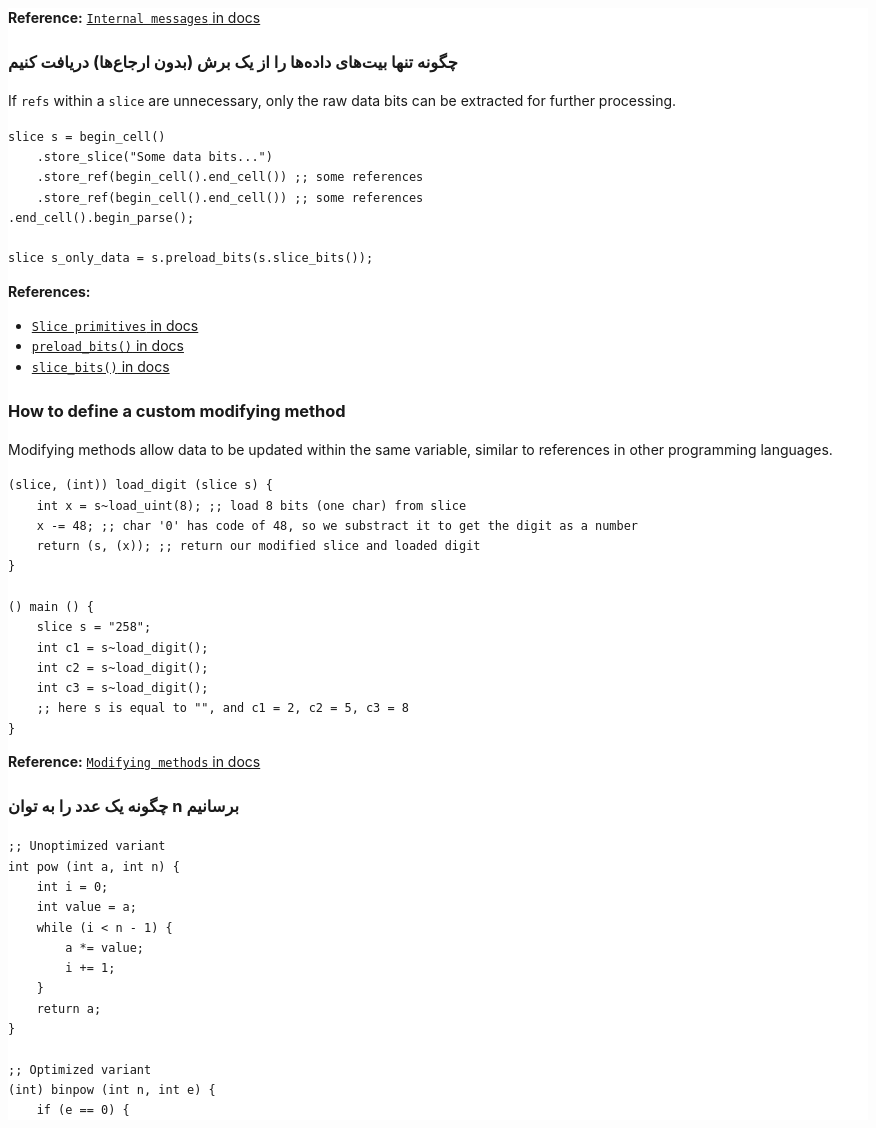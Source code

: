 **Reference:** [`Internal messages` in docs](/v3/documentation/smart-contracts/message-management/internal-messages)

### چگونه تنها بیت‌های داده‌ها را از یک برش (بدون ارجاع‌ها) دریافت کنیم

If `refs` within a `slice` are unnecessary, only the raw data bits can be extracted for further processing.

```func
slice s = begin_cell()
    .store_slice("Some data bits...")
    .store_ref(begin_cell().end_cell()) ;; some references
    .store_ref(begin_cell().end_cell()) ;; some references
.end_cell().begin_parse();

slice s_only_data = s.preload_bits(s.slice_bits());
```

**References:**

- [`Slice primitives` in docs](/v3/documentation/smart-contracts/func/docs/stdlib/#slice-primitives)
- [`preload_bits()` in docs](/v3/documentation/smart-contracts/func/docs/stdlib/#preload_bits)
- [`slice_bits()` in docs](/v3/documentation/smart-contracts/func/docs/stdlib/#slice_bits)

### How to define a custom modifying method

Modifying methods allow data to be updated within the same variable, similar to references in other programming languages.

```func
(slice, (int)) load_digit (slice s) {
    int x = s~load_uint(8); ;; load 8 bits (one char) from slice
    x -= 48; ;; char '0' has code of 48, so we substract it to get the digit as a number
    return (s, (x)); ;; return our modified slice and loaded digit
}

() main () {
    slice s = "258";
    int c1 = s~load_digit();
    int c2 = s~load_digit();
    int c3 = s~load_digit();
    ;; here s is equal to "", and c1 = 2, c2 = 5, c3 = 8
}
```

**Reference:** [`Modifying methods` in docs](/v3/documentation/smart-contracts/func/docs/statements#modifying-methods)

### چگونه یک عدد را به توان n برسانیم

```func
;; Unoptimized variant
int pow (int a, int n) {
    int i = 0;
    int value = a;
    while (i < n - 1) {
        a *= value;
        i += 1;
    }
    return a;
}

;; Optimized variant
(int) binpow (int n, int e) {
    if (e == 0) {
```